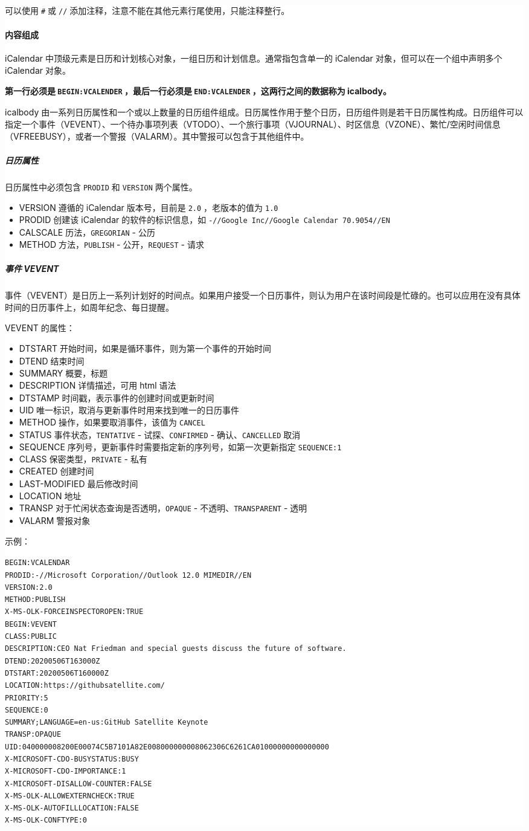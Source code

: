 可以使用 `#` 或 `//` 添加注释，注意不能在其他元素行尾使用，只能注释整行。



#### 内容组成

iCalendar 中顶级元素是日历和计划核心对象，一组日历和计划信息。通常指包含单一的 iCalendar 对象，但可以在一个组中声明多个 iCalendar 对象。

**第一行必须是 `BEGIN:VCALENDER` ，最后一行必须是 `END:VCALENDER` ，这两行之间的数据称为 icalbody。** 

icalbody 由一系列日历属性和一个或以上数量的日历组件组成。日历属性作用于整个日历，日历组件则是若干日历属性构成。日历组件可以指定一个事件（VEVENT）、一个待办事项列表（VTODO）、一个旅行事项（VJOURNAL）、时区信息（VZONE）、繁忙/空闲时间信息（VFREEBUSY），或者一个警报（VALARM）。其中警报可以包含于其他组件中。

##### 日历属性

日历属性中必须包含 `PRODID` 和 `VERSION` 两个属性。

- VERSION 遵循的 iCalendar 版本号，目前是 `2.0` ，老版本的值为 `1.0` 
- PRODID 创建该 iCalendar 的软件的标识信息，如 `-//Google Inc//Google Calendar 70.9054//EN` 
- CALSCALE 历法，`GREGORIAN` - 公历
- METHOD 方法，`PUBLISH` - 公开，`REQUEST` - 请求

##### 事件 VEVENT

事件（VEVENT）是日历上一系列计划好的时间点。如果用户接受一个日历事件，则认为用户在该时间段是忙碌的。也可以应用在没有具体时间的日历事件上，如周年纪念、每日提醒。

VEVENT 的属性：

- DTSTART 开始时间，如果是循环事件，则为第一个事件的开始时间
- DTEND 结束时间
- SUMMARY 概要，标题
- DESCRIPTION 详情描述，可用 html 语法
- DTSTAMP 时间戳，表示事件的创建时间或更新时间
- UID 唯一标识，取消与更新事件时用来找到唯一的日历事件
- METHOD 操作，如果要取消事件，该值为 `CANCEL` 
- STATUS 事件状态，`TENTATIVE` - 试探、`CONFIRMED` - 确认、`CANCELLED` 取消
- SEQUENCE 序列号，更新事件时需要指定新的序列号，如第一次更新指定 `SEQUENCE:1` 
- CLASS 保密类型，`PRIVATE` - 私有
- CREATED 创建时间
- LAST-MODIFIED 最后修改时间
- LOCATION 地址
- TRANSP 对于忙闲状态查询是否透明，`OPAQUE` - 不透明、`TRANSPARENT` - 透明
- VALARM 警报对象

示例：

```
BEGIN:VCALENDAR
PRODID:-//Microsoft Corporation//Outlook 12.0 MIMEDIR//EN
VERSION:2.0
METHOD:PUBLISH
X-MS-OLK-FORCEINSPECTOROPEN:TRUE
BEGIN:VEVENT
CLASS:PUBLIC
DESCRIPTION:CEO Nat Friedman and special guests discuss the future of software.
DTEND:20200506T163000Z
DTSTART:20200506T160000Z
LOCATION:https://githubsatellite.com/
PRIORITY:5
SEQUENCE:0
SUMMARY;LANGUAGE=en-us:GitHub Satellite Keynote
TRANSP:OPAQUE
UID:040000008200E00074C5B7101A82E008000000008062306C6261CA01000000000000000
X-MICROSOFT-CDO-BUSYSTATUS:BUSY
X-MICROSOFT-CDO-IMPORTANCE:1
X-MICROSOFT-DISALLOW-COUNTER:FALSE
X-MS-OLK-ALLOWEXTERNCHECK:TRUE
X-MS-OLK-AUTOFILLLOCATION:FALSE
X-MS-OLK-CONFTYPE:0
```